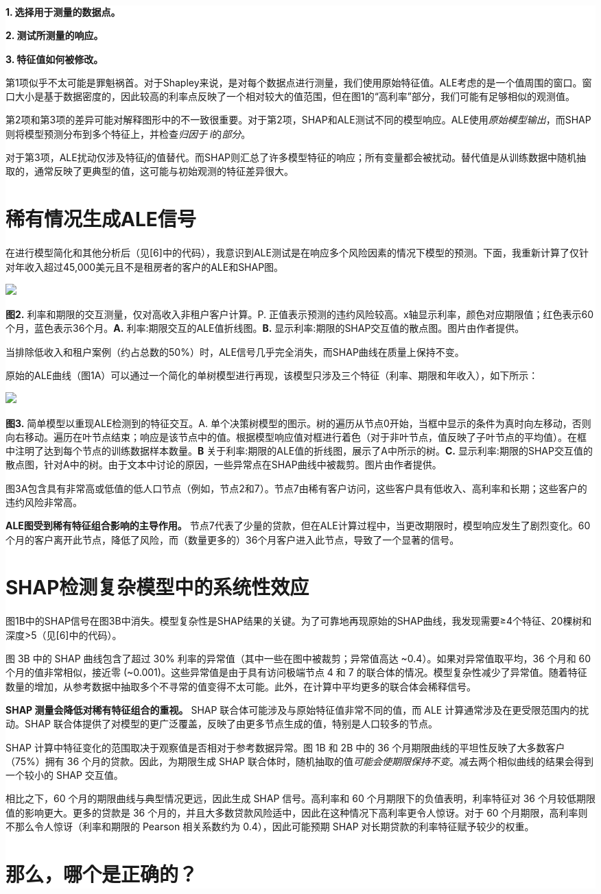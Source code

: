 **1\. 选择用于测量的数据点。**

**2\. 测试所测量的响应。**

**3\. 特征值如何被修改。**

第1项似乎不太可能是罪魁祸首。对于Shapley来说，是对每个数据点进行测量，我们使用原始特征值。ALE考虑的是一个值周围的窗口。窗口大小是基于数据密度的，因此较高的利率点反映了一个相对较大的值范围，但在图1的“高利率”部分，我们可能有足够相似的观测值。

第2项和第3项的差异可能对解释图形中的不一致很重要。对于第2项，SHAP和ALE测试不同的模型响应。ALE使用*原始模型输出*，而SHAP则将模型预测分布到多个特征上，并检查*归因于* *i*的*部分*。

对于第3项，ALE扰动仅涉及特征*j*的值替代。而SHAP则汇总了许多模型特征的响应；所有变量都会被扰动。替代值是从训练数据中随机抽取的，通常反映了更典型的值，这可能与初始观测的特征差异很大。

# 稀有情况生成ALE信号

在进行模型简化和其他分析后（见[6]中的代码），我意识到ALE测试是在响应多个风险因素的情况下模型的预测。下面，我重新计算了仅针对年收入超过45,000美元且不是租房者的客户的ALE和SHAP图。

![](../Images/7a4dcb58cd0cbaa30d2b1f851298c250.png)

**图2.** 利率和期限的交互测量，仅对高收入非租户客户计算。P. 正值表示预测的违约风险较高。x轴显示利率，颜色对应期限值；红色表示60个月，蓝色表示36个月。**A.** 利率:期限交互的ALE值折线图。**B.** 显示利率:期限的SHAP交互值的散点图。图片由作者提供。

当排除低收入和租户案例（约占总数的50%）时，ALE信号几乎完全消失，而SHAP曲线在质量上保持不变。

原始的ALE曲线（图1A）可以通过一个简化的单树模型进行再现，该模型只涉及三个特征（利率、期限和年收入），如下所示：

![](../Images/dbeb40c69a977c69690ba21b6d7881e9.png)

**图3.** 简单模型以重现ALE检测到的特征交互。A. 单个决策树模型的图示。树的遍历从节点0开始，当框中显示的条件为真时向左移动，否则向右移动。遍历在叶节点结束；响应是该节点中的值。根据模型响应值对框进行着色（对于非叶节点，值反映了子叶节点的平均值）。在框中注明了达到每个节点的训练数据样本数量。**B** 关于利率:期限的ALE值的折线图，展示了A中所示的树。**C.** 显示利率:期限的SHAP交互值的散点图，针对A中的树。由于文本中讨论的原因，一些异常点在SHAP曲线中被裁剪。图片由作者提供。

图3A包含具有非常高或低值的低人口节点（例如，节点2和7）。节点7由稀有客户访问，这些客户具有低收入、高利率和长期；这些客户的违约风险非常高。

**ALE图受到稀有特征组合影响的主导作用。** 节点7代表了少量的贷款，但在ALE计算过程中，当更改期限时，模型响应发生了剧烈变化。60个月的客户离开此节点，降低了风险，而（数量更多的）36个月客户进入此节点，导致了一个显著的信号。

# SHAP检测复杂模型中的系统性效应

图1B中的SHAP信号在图3B中消失。模型复杂性是SHAP结果的关键。为了可靠地再现原始的SHAP曲线，我发现需要≥4个特征、20棵树和深度>5（见[6]中的代码）。

图 3B 中的 SHAP 曲线包含了超过 30% 利率的异常值（其中一些在图中被裁剪；异常值高达 ~0.4）。如果对异常值取平均，36 个月和 60 个月的值非常相似，接近零 (~0.001)。这些异常值是由于具有访问极端节点 4 和 7 的联合体的情况。模型复杂性减少了异常值。随着特征数量的增加，从参考数据中抽取多个不寻常的值变得不太可能。此外，在计算中平均更多的联合体会稀释信号。

**SHAP 测量会降低对稀有特征组合的重视。** SHAP 联合体可能涉及与原始特征值非常不同的值，而 ALE 计算通常涉及在更受限范围内的扰动。SHAP 联合体提供了对模型的更广泛覆盖，反映了由更多节点生成的值，特别是人口较多的节点。

SHAP 计算中特征变化的范围取决于观察值是否相对于参考数据异常。图 1B 和 2B 中的 36 个月期限曲线的平坦性反映了大多数客户（75%）拥有 36 个月的贷款。因此，为期限生成 SHAP 联合体时，随机抽取的值*可能会使期限保持不变*。减去两个相似曲线的结果会得到一个较小的 SHAP 交互值。

相比之下，60 个月的期限曲线与典型情况更远，因此生成 SHAP 信号。高利率和 60 个月期限下的负值表明，利率特征对 36 个月较低期限值的影响更大。更多的贷款是 36 个月的，并且大多数贷款风险适中，因此在这种情况下高利率更令人惊讶。对于 60 个月期限，高利率则不那么令人惊讶（利率和期限的 Pearson 相关系数约为 0.4），因此可能预期 SHAP 对长期贷款的利率特征赋予较少的权重。

# 那么，哪个是正确的？
